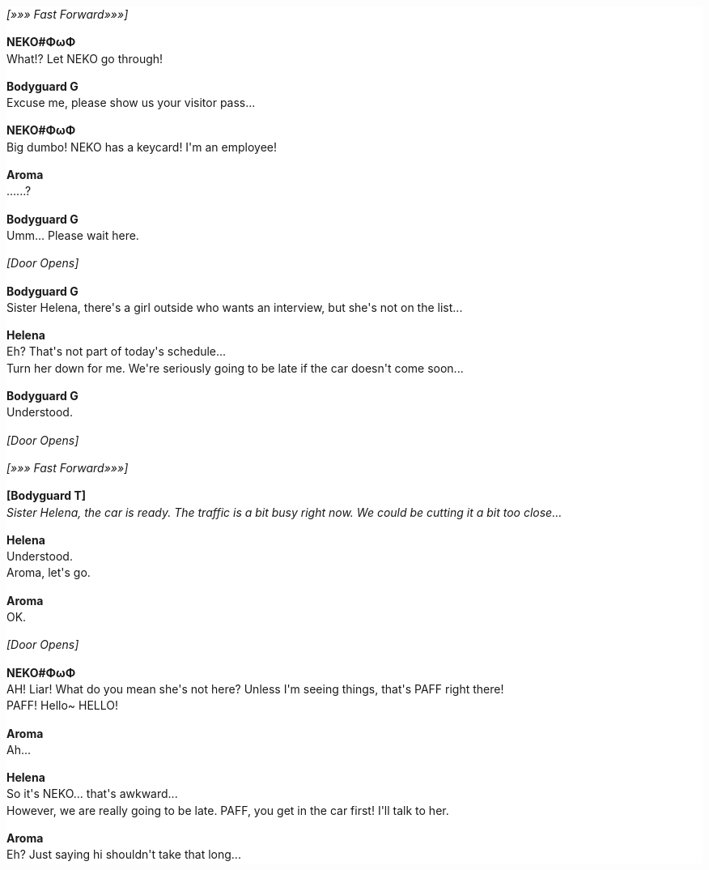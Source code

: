 _\[»»» Fast Forward»»»\]_

**NEKO#ΦωΦ**  
What!? Let NEKO go through!

**Bodyguard G**  
Excuse me, please show us your visitor pass...

**NEKO#ΦωΦ**  
Big dumbo! NEKO has a keycard! I'm an employee!

**Aroma**  
......?

**Bodyguard G**  
Umm... Please wait here.

_\[Door Opens\]_

**Bodyguard G**  
Sister Helena, there's a girl outside who wants an interview, but she's not on the list...

**Helena**  
Eh? That's not part of today's schedule...  
Turn her down for me. We're seriously going to be late if the car doesn't come soon...

**Bodyguard G**  
Understood.

_\[Door Opens\]_

_\[»»» Fast Forward»»»\]_

**[Bodyguard T]**  
_Sister Helena, the car is ready. The traffic is a bit busy right now. We could be cutting it a bit too close..._

**Helena**  
Understood.  
Aroma, let's go.

**Aroma**  
OK.

_\[Door Opens\]_

**NEKO#ΦωΦ**  
AH! Liar! What do you mean she's not here? Unless I'm seeing things, that's PAFF right there!  
PAFF! Hello\~ HELLO!

**Aroma**  
Ah...

**Helena**  
So it's NEKO... that's awkward...  
However, we are really going to be late. PAFF, you get in the car first! I'll talk to her.

**Aroma**  
Eh? Just saying hi shouldn't take that long...
